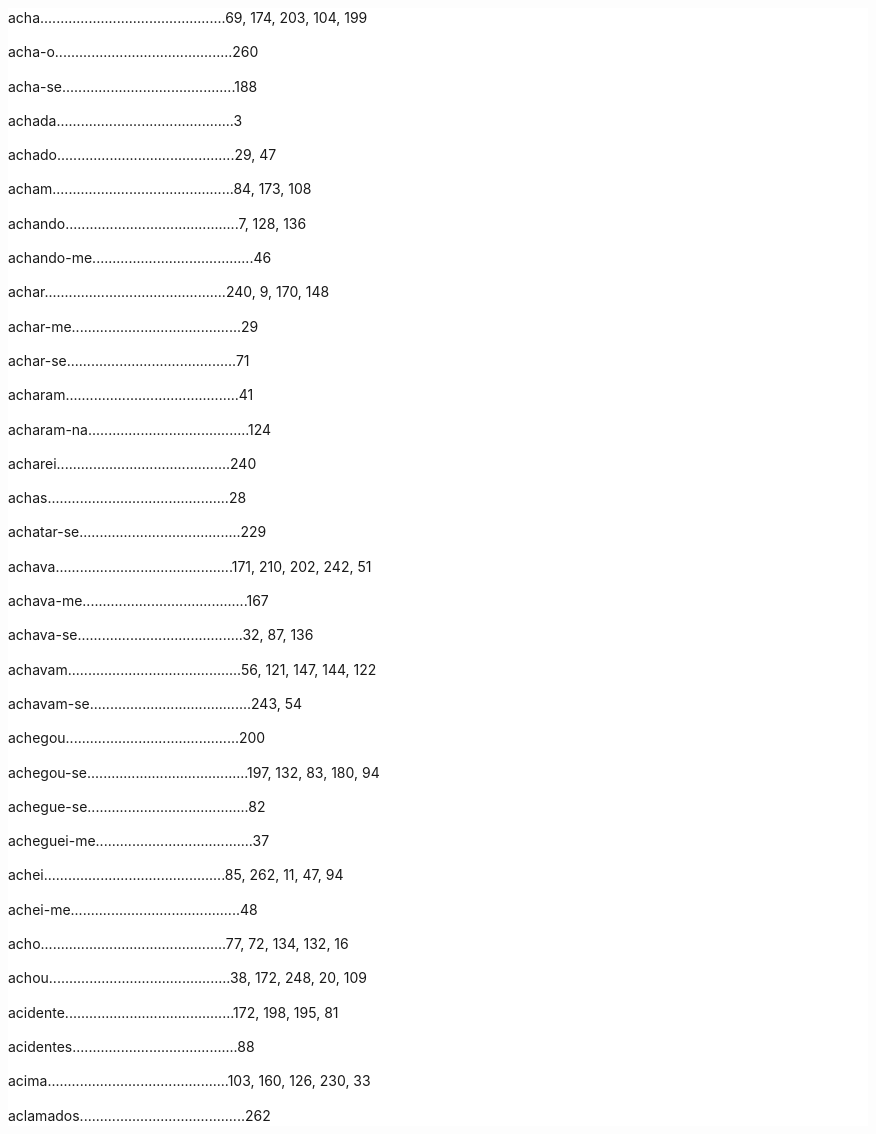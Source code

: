 acha..............................................69, 174, 203, 104, 199

acha-o............................................260

acha-se...........................................188

achada............................................3

achado............................................29, 47

acham.............................................84, 173, 108

achando...........................................7, 128, 136

achando-me........................................46

achar.............................................240, 9, 170, 148

achar-me..........................................29

achar-se..........................................71

acharam...........................................41

acharam-na........................................124

acharei...........................................240

achas.............................................28

achatar-se........................................229

achava............................................171, 210, 202, 242, 51

achava-me.........................................167

achava-se.........................................32, 87, 136

achavam...........................................56, 121, 147, 144, 122

achavam-se........................................243, 54

achegou...........................................200

achegou-se........................................197, 132, 83, 180, 94

achegue-se........................................82

acheguei-me.......................................37

achei.............................................85, 262, 11, 47, 94

achei-me..........................................48

acho..............................................77, 72, 134, 132, 16

achou.............................................38, 172, 248, 20, 109

acidente..........................................172, 198, 195, 81

acidentes.........................................88

acima.............................................103, 160, 126, 230, 33

aclamados.........................................262
